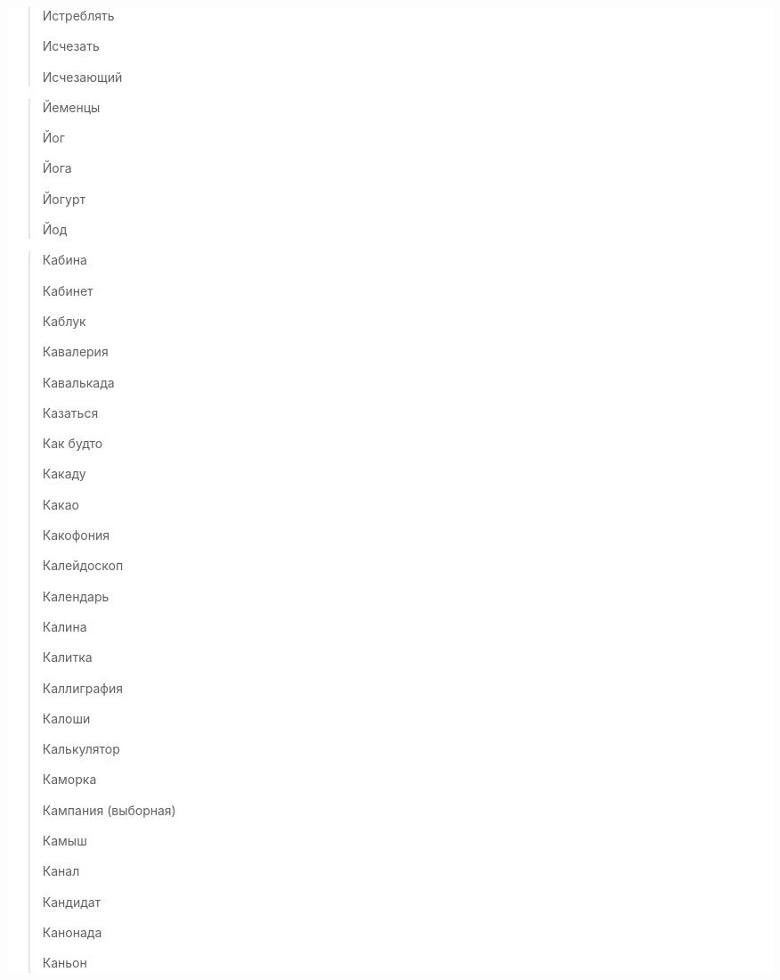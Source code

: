 > Истреблять
>
> Исчезать
>
> Исчезающий

> Йеменцы
>
> Йог
>
> Йога
>
> Йогурт
>
> Йод

> Кабина
>
> Кабинет
>
> Каблук
>
> Кавалерия
>
> Кавалькада
>
> Казаться
>
> Как будто
>
> Какаду
>
> Какао
>
> Какофония
>
> Калейдоскоп
>
> Календарь
>
> Калина
>
> Калитка
>
> Каллиграфия
>
> Калоши
>
> Калькулятор
>
> Каморка
>
> Кампания (выборная)
>
> Камыш
>
> Канал
>
> Кандидат
>
> Канонада
>
> Каньон
>